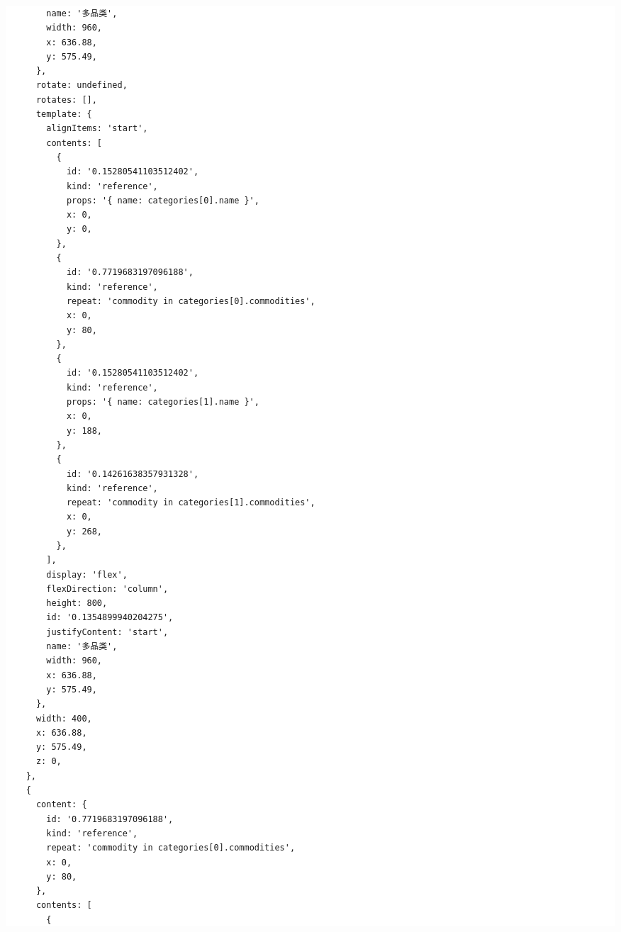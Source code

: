             name: '多品类',
            width: 960,
            x: 636.88,
            y: 575.49,
          },
          rotate: undefined,
          rotates: [],
          template: {
            alignItems: 'start',
            contents: [
              {
                id: '0.15280541103512402',
                kind: 'reference',
                props: '{ name: categories[0].name }',
                x: 0,
                y: 0,
              },
              {
                id: '0.7719683197096188',
                kind: 'reference',
                repeat: 'commodity in categories[0].commodities',
                x: 0,
                y: 80,
              },
              {
                id: '0.15280541103512402',
                kind: 'reference',
                props: '{ name: categories[1].name }',
                x: 0,
                y: 188,
              },
              {
                id: '0.14261638357931328',
                kind: 'reference',
                repeat: 'commodity in categories[1].commodities',
                x: 0,
                y: 268,
              },
            ],
            display: 'flex',
            flexDirection: 'column',
            height: 800,
            id: '0.1354899940204275',
            justifyContent: 'start',
            name: '多品类',
            width: 960,
            x: 636.88,
            y: 575.49,
          },
          width: 400,
          x: 636.88,
          y: 575.49,
          z: 0,
        },
        {
          content: {
            id: '0.7719683197096188',
            kind: 'reference',
            repeat: 'commodity in categories[0].commodities',
            x: 0,
            y: 80,
          },
          contents: [
            {